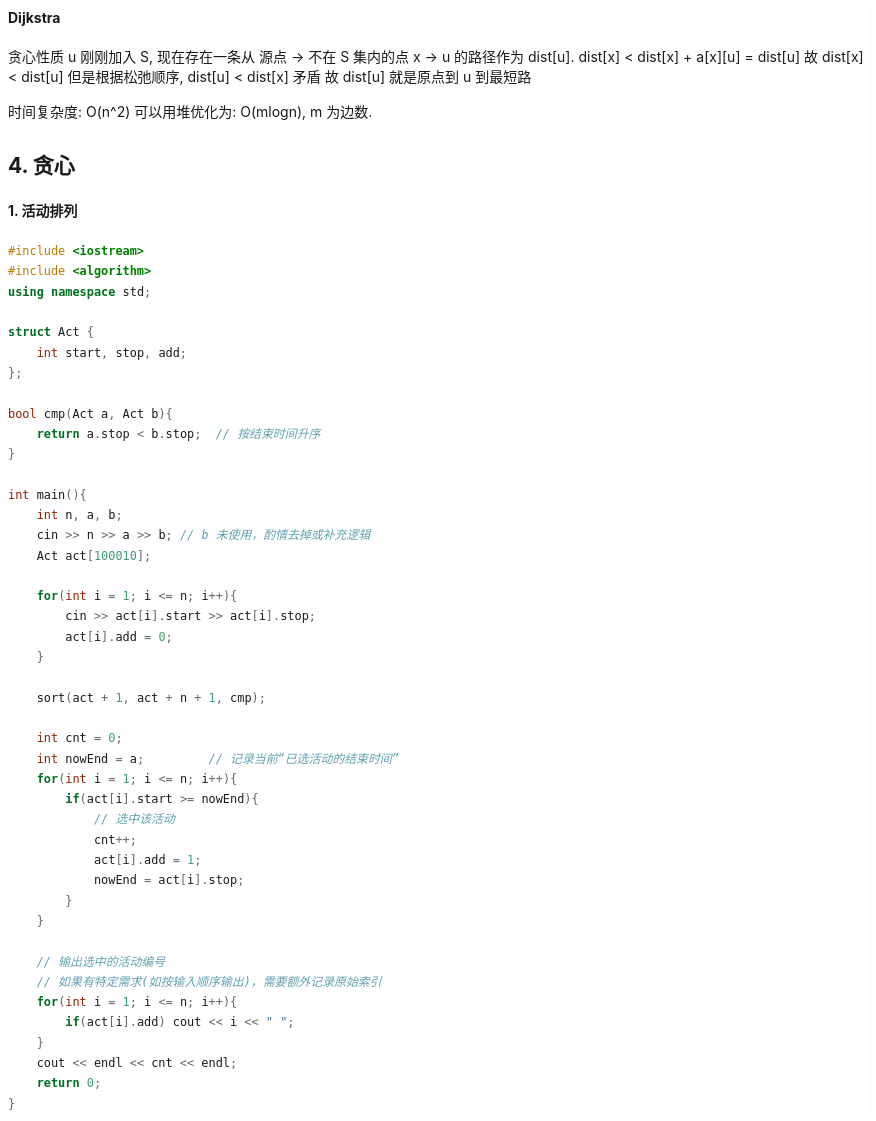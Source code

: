 #### Dijkstra

贪心性质
    u 刚刚加入 S, 现在存在一条从 源点 -> 不在 S 集内的点 x -> u 的路径作为 dist[u].
    dist[x] < dist[x] + a[x][u] = dist[u]
    故 dist[x] < dist[u]
    但是根据松弛顺序, dist[u] < dist[x] 矛盾
    故 dist[u] 就是原点到 u 到最短路

时间复杂度: O(n^2)
可以用堆优化为: O(mlogn), m 为边数.

## 4. 贪心

#### 1. 活动排列
```cpp
#include <iostream>
#include <algorithm>
using namespace std;

struct Act {
    int start, stop, add;
};

bool cmp(Act a, Act b){
    return a.stop < b.stop;  // 按结束时间升序
}

int main(){
    int n, a, b;
    cin >> n >> a >> b; // b 未使用，酌情去掉或补充逻辑
    Act act[100010];

    for(int i = 1; i <= n; i++){
        cin >> act[i].start >> act[i].stop;
        act[i].add = 0;
    }

    sort(act + 1, act + n + 1, cmp);

    int cnt = 0;
    int nowEnd = a;         // 记录当前“已选活动的结束时间”
    for(int i = 1; i <= n; i++){
        if(act[i].start >= nowEnd){
            // 选中该活动
            cnt++;
            act[i].add = 1;
            nowEnd = act[i].stop;
        }
    }

    // 输出选中的活动编号
    // 如果有特定需求(如按输入顺序输出)，需要额外记录原始索引
    for(int i = 1; i <= n; i++){
        if(act[i].add) cout << i << " ";
    }
    cout << endl << cnt << endl;
    return 0;
}
```
